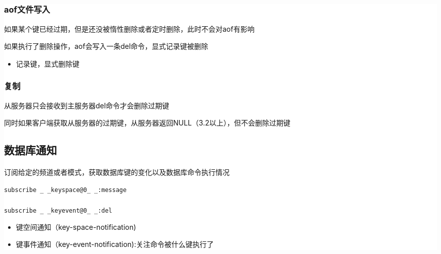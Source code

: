 ### aof文件写入

如果某个键已经过期，但是还没被惰性删除或者定时删除，此时不会对aof有影响

如果执行了删除操作，aof会写入一条del命令，显式记录键被删除

- 记录键，显式删除键

### 复制



从服务器只会接收到主服务器del命令才会删除过期键

同时如果客户端获取从服务器的过期键，从服务器返回NULL（3.2以上），但不会删除过期键



## 数据库通知

订阅给定的频道或者模式，获取数据库键的变化以及数据库命令执行情况

```sh
subscribe _ _keyspace@0_ _:message

subscribe _ _keyevent@0_ _:del
```

- 键空间通知（key-space-notification)

- 键事件通知（key-event-notification):关注命令被什么键执行了

  

